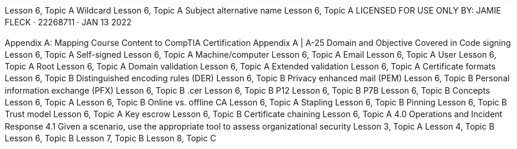 Lesson 6, Topic A
Wildcard
Lesson 6, Topic A
Subject alternative name
Lesson 6, Topic A
LICENSED FOR USE ONLY BY: JAMIE FLECK · 22268711 · JAN 13 2022

Appendix A: Mapping Course Content to CompTIA Certification
Appendix A | A-25
Domain and Objective
Covered in
Code signing
Lesson 6, Topic A
Self-signed
Lesson 6, Topic A
Machine/computer
Lesson 6, Topic A
Email
Lesson 6, Topic A
User
Lesson 6, Topic A
Root
Lesson 6, Topic A
Domain validation
Lesson 6, Topic A
Extended validation
Lesson 6, Topic A
Certificate formats
Lesson 6, Topic B
Distinguished encoding rules (DER)
Lesson 6, Topic B
Privacy enhanced mail (PEM)
Lesson 6, Topic B
Personal information exchange (PFX)
Lesson 6, Topic B
.cer
Lesson 6, Topic B
P12
Lesson 6, Topic B
P7B
Lesson 6, Topic B
Concepts
Lesson 6, Topic A
Lesson 6, Topic B
Online vs. offline CA
Lesson 6, Topic A
Stapling
Lesson 6, Topic B
Pinning
Lesson 6, Topic B
Trust model
Lesson 6, Topic A
Key escrow
Lesson 6, Topic B
Certificate chaining
Lesson 6, Topic A
4.0 Operations and Incident Response
4.1 Given a scenario, use the appropriate tool to assess
organizational security
Lesson 3, Topic A
Lesson 4, Topic B
Lesson 6, Topic B
Lesson 7, Topic B
Lesson 8, Topic C